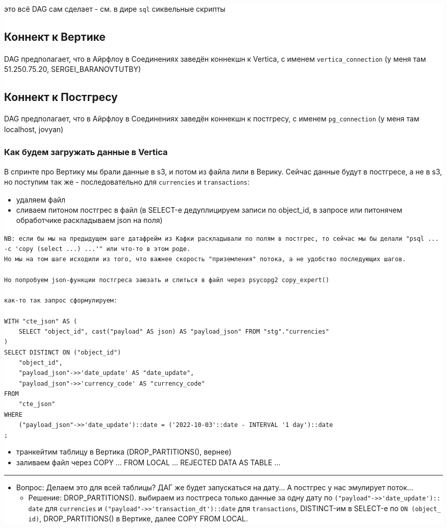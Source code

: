 это всё DAG сам сделает - см. в дире `sql` сиквельные скрипты

## Коннект к Вертике

DAG предполагает, что в Айрфлоу в Соединениях заведён коннекшн к Vertica, с именем `vertica_connection` (у меня там 51.250.75.20, SERGEI_BARANOVTUTBY)

## Коннект к Постгресу

DAG предполагает, что в Айрфлоу в Соединениях заведён коннекшн к постгресу, с именем `pg_connection` (у меня там localhost, jovyan)

### Как будем загружать данные в Vertica

В спринте про Вертику мы брали данные в s3, и потом из файла лили в Верику.
Сейчас данные будут в постгресе, а не в s3, но поступим так же - последовательно для `currencies` и `transactions`:

- удаляем файл
- сливаем питоном постгрес в файл (в SELECT-е дедуплицируем записи по object_id, в запросе или питонячем обработчике раскладываем json на поля)
```
NB: если бы мы на предыдущем шаге датафрейм из Кафки раскладывали по полям в постгрес, то сейчас мы бы делали "psql ... -c 'copy (select ...) ...'" или что-то в этом роде.
Но мы на том шаге исходили из того, что важнее скорость "приземления" потока, а не удобство последующих шагов.

Но попробуем json-функции постгреса заюзать и слиться в файл через psycopg2 copy_expert()

как-то так запрос сформулируем:

WITH "cte_json" AS (
    SELECT "object_id", cast("payload" AS json) AS "payload_json" FROM "stg"."currencies"
)
SELECT DISTINCT ON ("object_id")
    "object_id",
    "payload_json"->>'date_update' AS "date_update",
    "payload_json"->>'currency_code' AS "currency_code"
FROM
    "cte_json"
WHERE
    ("payload_json"->>'date_update')::date = ('2022-10-03'::date - INTERVAL '1 day')::date
;
```
- транкейтим таблицу в Вертика (DROP_PARTITIONS(), вернее)
- заливаем файл через COPY ... FROM LOCAL ... REJECTED DATA AS TABLE ...

---

- Вопрос: Делаем это для всей таблицы?
ДАГ же будет запускаться на дату...
А постгрес у нас эмулирует поток...
  - Решение: DROP_PARTITIONS().
  выбираем из постгреса только данные за одну дату по `("payload"->>'date_update')::date` для `currencies` и `("payload"->>'transaction_dt')::date` для `transactions`,
  DISTINCT-им в SELECT-е по `ON (object_id)`, DROP_PARTITIONS() в Вертике, далее COPY FROM LOCAL.

